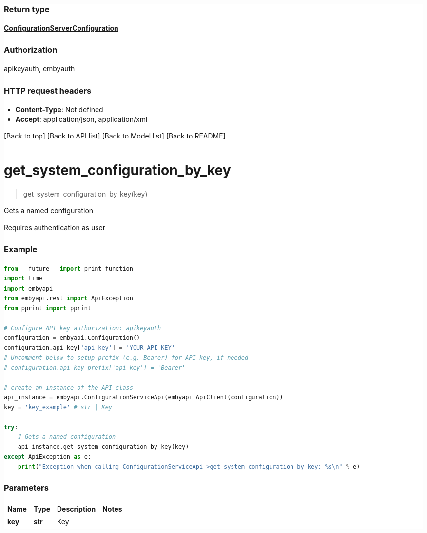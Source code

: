 ### Return type

[**ConfigurationServerConfiguration**](ConfigurationServerConfiguration.md)

### Authorization

[apikeyauth](../README.md#apikeyauth), [embyauth](../README.md#embyauth)

### HTTP request headers

 - **Content-Type**: Not defined
 - **Accept**: application/json, application/xml

[[Back to top]](#) [[Back to API list]](../README.md#documentation-for-api-endpoints) [[Back to Model list]](../README.md#documentation-for-models) [[Back to README]](../README.md)

# **get_system_configuration_by_key**
> get_system_configuration_by_key(key)

Gets a named configuration

Requires authentication as user

### Example
```python
from __future__ import print_function
import time
import embyapi
from embyapi.rest import ApiException
from pprint import pprint

# Configure API key authorization: apikeyauth
configuration = embyapi.Configuration()
configuration.api_key['api_key'] = 'YOUR_API_KEY'
# Uncomment below to setup prefix (e.g. Bearer) for API key, if needed
# configuration.api_key_prefix['api_key'] = 'Bearer'

# create an instance of the API class
api_instance = embyapi.ConfigurationServiceApi(embyapi.ApiClient(configuration))
key = 'key_example' # str | Key

try:
    # Gets a named configuration
    api_instance.get_system_configuration_by_key(key)
except ApiException as e:
    print("Exception when calling ConfigurationServiceApi->get_system_configuration_by_key: %s\n" % e)
```

### Parameters

Name | Type | Description  | Notes
------------- | ------------- | ------------- | -------------
 **key** | **str**| Key | 
